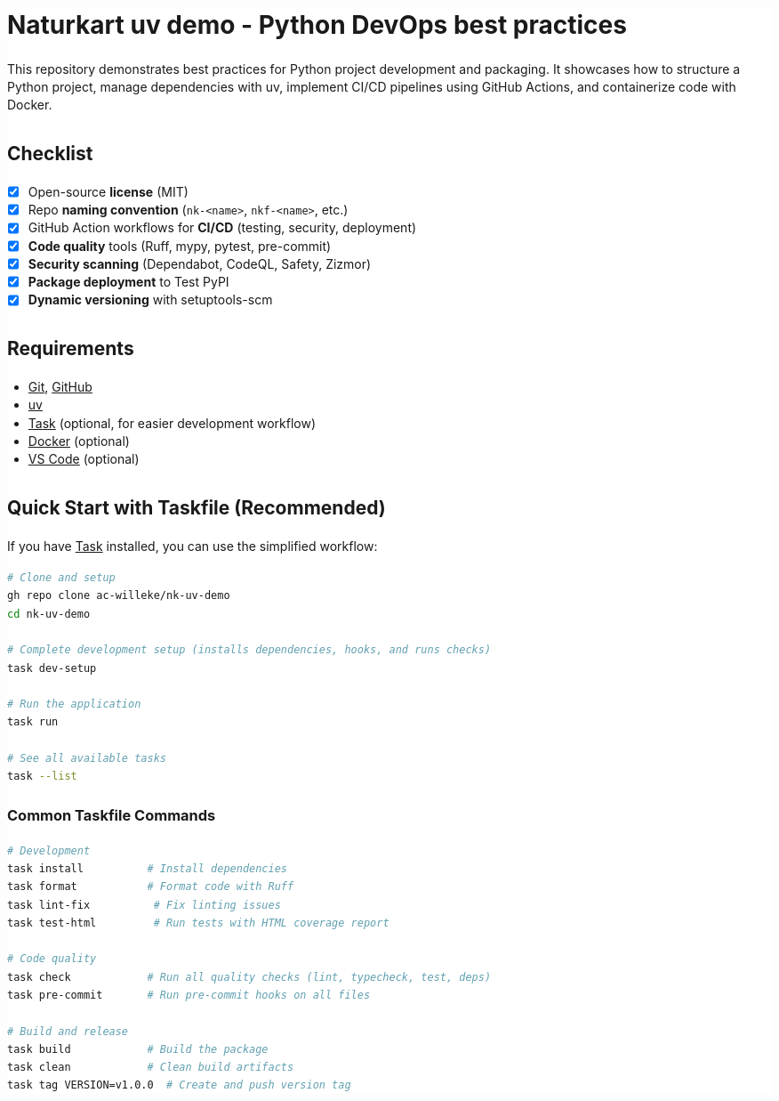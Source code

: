# Naturkart uv demo - Python DevOps best practices

This repository demonstrates best practices for Python project development and packaging. It showcases how to structure a Python project, manage dependencies with uv, implement CI/CD pipelines using GitHub Actions, and containerize code with Docker.

## Checklist

- [x] Open-source **license** (MIT)
- [x] Repo **naming convention** (`nk-<name>`, `nkf-<name>`, etc.)
- [x] GitHub Action workflows for **CI/CD** (testing, security, deployment)
- [x] **Code quality** tools (Ruff, mypy, pytest, pre-commit)
- [x] **Security scanning** (Dependabot, CodeQL, Safety, Zizmor)
- [x] **Package deployment** to Test PyPI
- [x] **Dynamic versioning** with setuptools-scm

## Requirements

- [Git](https://git-scm.com/book/en/v2/Getting-Started-Installing-Git), [GitHub](https://github.com/)
- [uv](https://docs.astral.sh/uv/getting-started/installation/)
- [Task](https://taskfile.dev/installation/) (optional, for easier development workflow)
- [Docker](https://docs.docker.com/engine/install/) (optional)
- [VS Code](https://code.visualstudio.com/) (optional)

## Quick Start with Taskfile (Recommended)

If you have [Task](https://taskfile.dev/installation/) installed, you can use the simplified workflow:

```bash
# Clone and setup
gh repo clone ac-willeke/nk-uv-demo
cd nk-uv-demo

# Complete development setup (installs dependencies, hooks, and runs checks)
task dev-setup

# Run the application
task run

# See all available tasks
task --list
```

### Common Taskfile Commands

```bash
# Development
task install          # Install dependencies
task format           # Format code with Ruff
task lint-fix          # Fix linting issues
task test-html         # Run tests with HTML coverage report

# Code quality
task check            # Run all quality checks (lint, typecheck, test, deps)
task pre-commit       # Run pre-commit hooks on all files

# Build and release
task build            # Build the package
task clean            # Clean build artifacts
task tag VERSION=v1.0.0  # Create and push version tag

```